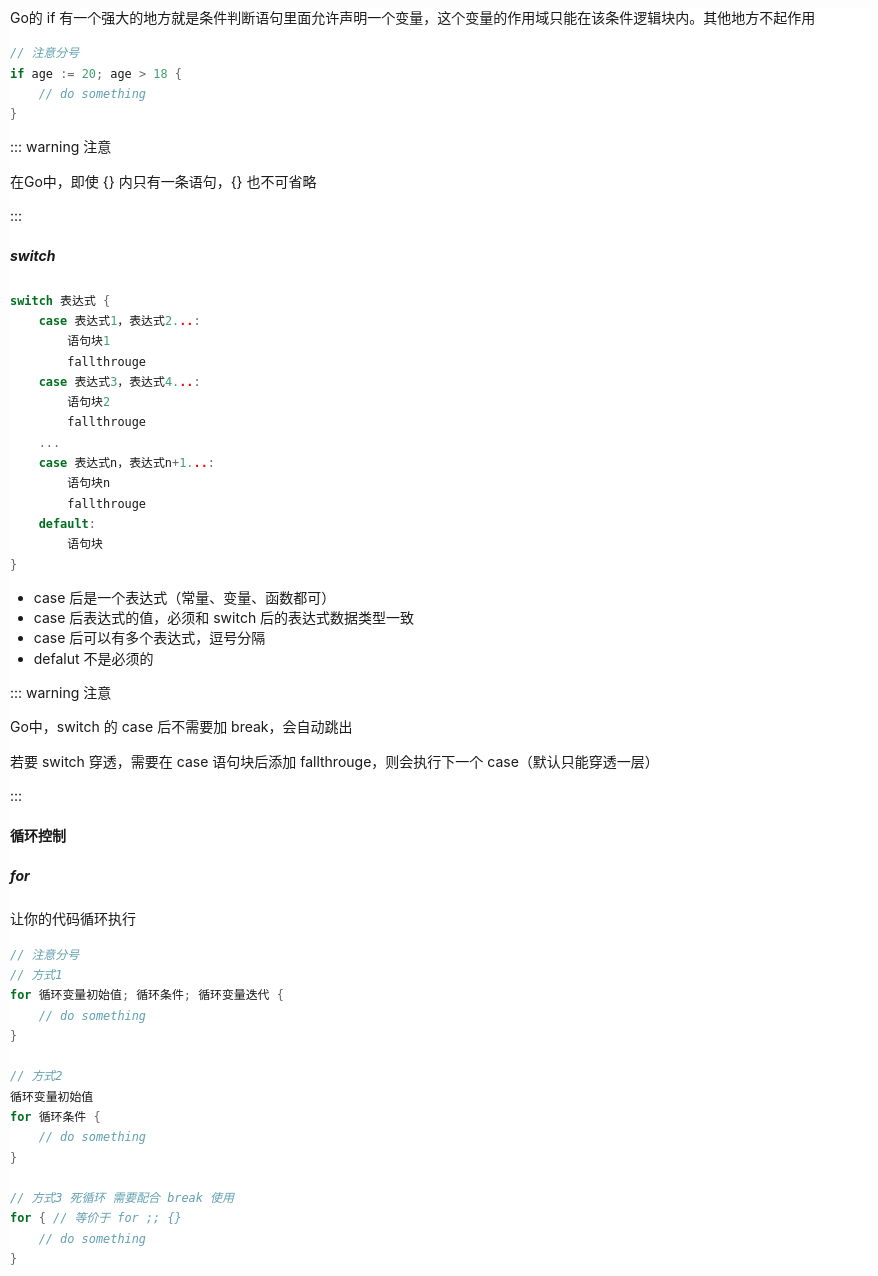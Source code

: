 
Go的 if 有一个强大的地方就是条件判断语句里面允许声明一个变量，这个变量的作用域只能在该条件逻辑块内。其他地方不起作用

~~~go
// 注意分号
if age := 20; age > 18 {
    // do something
}
~~~

::: warning 注意

在Go中，即使 {} 内只有一条语句，{} 也不可省略

:::

##### switch

~~~go
switch 表达式 {
    case 表达式1，表达式2...: 
    	语句块1
   		fallthrouge
    case 表达式3，表达式4...: 
    	语句块2
    	fallthrouge
    ...
    case 表达式n，表达式n+1...: 
    	语句块n
    	fallthrouge
    default: 
    	语句块
}
~~~

- case 后是一个表达式（常量、变量、函数都可）
- case 后表达式的值，必须和 switch 后的表达式数据类型一致
- case 后可以有多个表达式，逗号分隔
- defalut 不是必须的

::: warning 注意

Go中，switch 的 case 后不需要加 break，会自动跳出

若要 switch 穿透，需要在 case 语句块后添加 fallthrouge，则会执行下一个 case（默认只能穿透一层）

:::

#### 循环控制

##### for

让你的代码循环执行

~~~go
// 注意分号
// 方式1
for 循环变量初始值; 循环条件; 循环变量迭代 {
    // do something
}

// 方式2
循环变量初始值
for 循环条件 {
    // do something
}

// 方式3 死循环 需要配合 break 使用
for { // 等价于 for ;; {}
    // do something
}
~~~